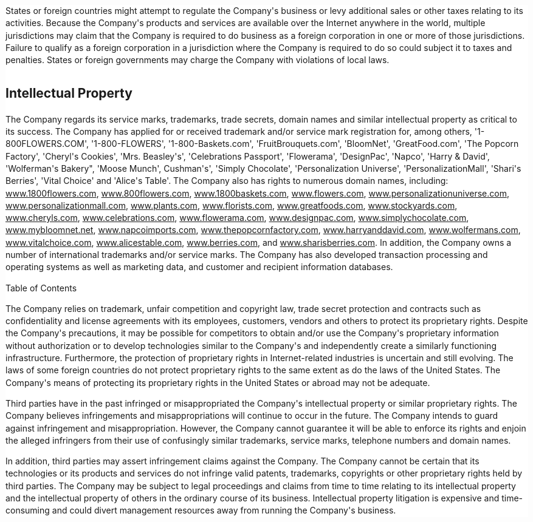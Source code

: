 States or foreign countries might attempt to regulate the Company's business or levy additional sales or other taxes relating to its activities. Because the Company's products and services are available over the Internet anywhere in the world, multiple jurisdictions may claim that the Company is required to do business as a foreign corporation in one or more of those jurisdictions. Failure to qualify as a foreign corporation in a jurisdiction where the Company is required to do so could subject it to taxes and penalties. States or foreign governments may charge the Company with violations of local laws.

## Intellectual Property

The Company regards its service marks, trademarks, trade secrets, domain names and similar intellectual property as critical to its success.  The  Company  has  applied  for  or  received  trademark  and/or  service  mark  registration  for,  among  others,  '1-800FLOWERS.COM', '1-800-FLOWERS', '1-800-Baskets.com', 'FruitBrouquets.com', 'BloomNet', 'GreatFood.com', 'The Popcorn Factory', 'Cheryl's Cookies', 'Mrs. Beasley's', 'Celebrations Passport', 'Flowerama', 'DesignPac', 'Napco', 'Harry &amp; David', 'Wolferman's  Bakery",  'Moose  Munch',  Cushman's',  'Simply  Chocolate',  'Personalization  Universe',  'PersonalizationMall', 'Shari's  Berries',  'Vital  Choice'  and  'Alice's  Table'.  The  Company  also  has  rights  to  numerous  domain  names,  including: www.1800flowers.com, www.800flowers.com, www.1800baskets.com, www.flowers.com, www.personalizationuniverse.com, www.personalizationmall.com, www.plants.com, www.florists.com, www.greatfoods.com, www.stockyards.com, www.cheryls.com, www.celebrations.com, www.flowerama.com, www.designpac.com, www.simplychocolate.com, www.mybloomnet.net, www.napcoimports.com, www.thepopcornfactory.com, www.harryanddavid.com, www.wolfermans.com, www.vitalchoice.com, www.alicestable.com,  www.berries.com,  and  www.sharisberries.com.  In  addition,  the  Company  owns  a  number  of  international trademarks and/or service marks. The Company has also developed transaction processing and operating systems as well as marketing data, and customer and recipient information databases.

Table of Contents

The Company relies on trademark, unfair competition and copyright law, trade secret protection and contracts such as confidentiality and license agreements with its employees, customers, vendors and others to protect its proprietary rights. Despite the Company's precautions, it may be possible for competitors to obtain and/or use the Company's proprietary information without authorization or to develop  technologies  similar  to  the  Company's  and  independently  create  a  similarly  functioning  infrastructure.  Furthermore,  the protection of proprietary rights in Internet-related industries is uncertain and still evolving. The laws of some foreign countries do not protect proprietary rights to the same extent as do the laws of the United States. The Company's means of protecting its proprietary rights in the United States or abroad may not be adequate.

Third  parties  have  in  the  past  infringed  or  misappropriated  the  Company's  intellectual  property  or  similar  proprietary  rights.  The Company believes infringements and misappropriations will continue to occur in the future. The Company intends to guard against infringement and misappropriation. However, the Company cannot guarantee it will be able to enforce its rights and enjoin the alleged infringers from their use of confusingly similar trademarks, service marks, telephone numbers and domain names.

In addition, third parties may assert infringement claims against the Company. The Company cannot be certain that its technologies or its  products and services do not infringe valid patents, trademarks, copyrights or other proprietary rights held by third parties. The Company may be subject to legal proceedings and claims from time to time relating to its intellectual property and the intellectual property of others in the ordinary course of its business. Intellectual property litigation is expensive and time-consuming and could divert management resources away from running the Company's business.
